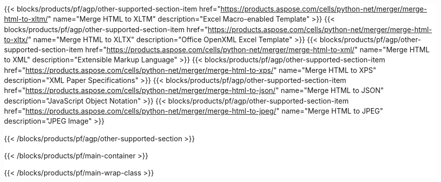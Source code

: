{{< blocks/products/pf/agp/other-supported-section-item href="https://products.aspose.com/cells/python-net/merger/merge-html-to-xltm/" name="Merge HTML to XLTM" description="Excel Macro-enabled Template" >}}
{{< blocks/products/pf/agp/other-supported-section-item href="https://products.aspose.com/cells/python-net/merger/merge-html-to-xltx/" name="Merge HTML to XLTX" description="Office OpenXML Excel Template" >}}
{{< blocks/products/pf/agp/other-supported-section-item href="https://products.aspose.com/cells/python-net/merger/merge-html-to-xml/" name="Merge HTML to XML" description="Extensible Markup Language" >}}
{{< blocks/products/pf/agp/other-supported-section-item href="https://products.aspose.com/cells/python-net/merger/merge-html-to-xps/" name="Merge HTML to XPS" description="XML Paper Specifications" >}}
{{< blocks/products/pf/agp/other-supported-section-item href="https://products.aspose.com/cells/python-net/merger/merge-html-to-json/" name="Merge HTML to JSON" description="JavaScript Object Notation" >}}
{{< blocks/products/pf/agp/other-supported-section-item href="https://products.aspose.com/cells/python-net/merger/merge-html-to-jpeg/" name="Merge HTML to JPEG" description="JPEG Image" >}}

{{< /blocks/products/pf/agp/other-supported-section >}}

{{< /blocks/products/pf/main-container >}}
    
{{< /blocks/products/pf/main-wrap-class >}}
